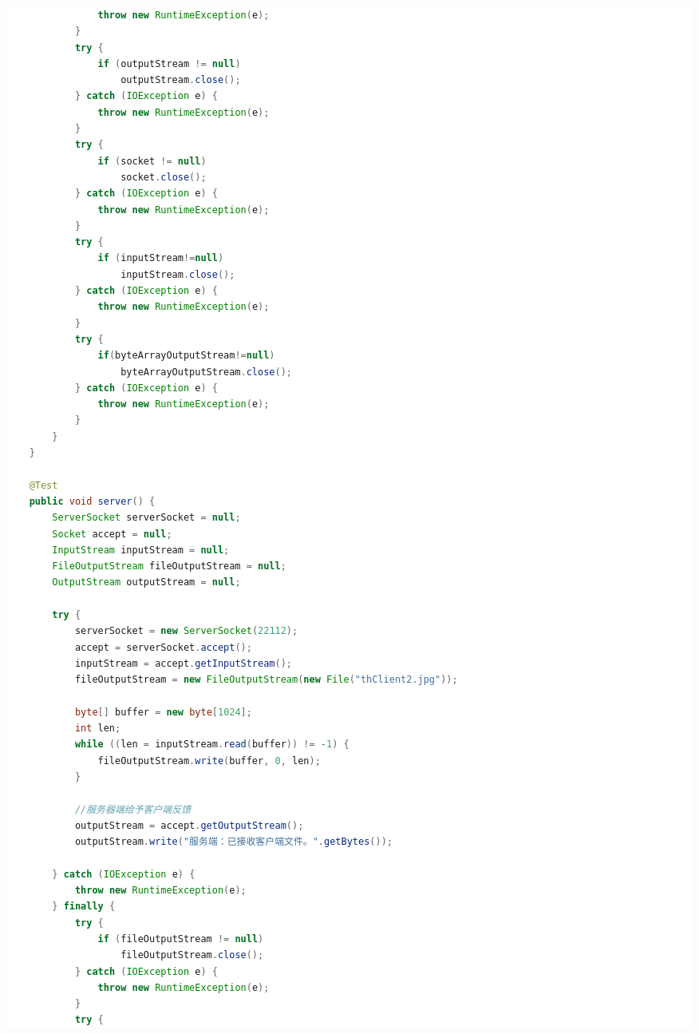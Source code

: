 ```java
                throw new RuntimeException(e);
            }
            try {
                if (outputStream != null)
                    outputStream.close();
            } catch (IOException e) {
                throw new RuntimeException(e);
            }
            try {
                if (socket != null)
                    socket.close();
            } catch (IOException e) {
                throw new RuntimeException(e);
            }
            try {
                if (inputStream!=null)
                    inputStream.close();
            } catch (IOException e) {
                throw new RuntimeException(e);
            }
            try {
                if(byteArrayOutputStream!=null)
                    byteArrayOutputStream.close();
            } catch (IOException e) {
                throw new RuntimeException(e);
            }
        }
    }

    @Test
    public void server() {
        ServerSocket serverSocket = null;
        Socket accept = null;
        InputStream inputStream = null;
        FileOutputStream fileOutputStream = null;
        OutputStream outputStream = null;

        try {
            serverSocket = new ServerSocket(22112);
            accept = serverSocket.accept();
            inputStream = accept.getInputStream();
            fileOutputStream = new FileOutputStream(new File("thClient2.jpg"));

            byte[] buffer = new byte[1024];
            int len;
            while ((len = inputStream.read(buffer)) != -1) {
                fileOutputStream.write(buffer, 0, len);
            }

            //服务器端给予客户端反馈
            outputStream = accept.getOutputStream();
            outputStream.write("服务端：已接收客户端文件。".getBytes());

        } catch (IOException e) {
            throw new RuntimeException(e);
        } finally {
            try {
                if (fileOutputStream != null)
                    fileOutputStream.close();
            } catch (IOException e) {
                throw new RuntimeException(e);
            }
            try {
```